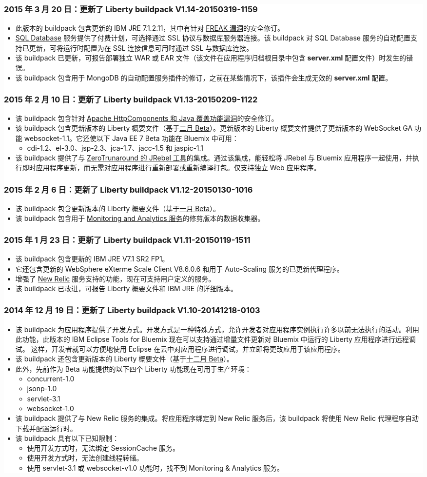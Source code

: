 ### 2015 年 3 月 20 日：更新了 Liberty buildpack V1.14-20150319-1159
* 此版本的 buildpack 包含更新的 IBM JRE 7.1.2.11，其中有针对 [FREAK 漏洞](http://www-01.ibm.com/support/docview.wss?uid=swg21699864)的安全修订。
* [SQL Database](services/SQLDB/index.html#SQLDB) 服务提供了付费计划，可选择通过 SSL 协议与数据库服务器连接。该 buildpack 对 SQL Database 服务的自动配置支持已更新，可将运行时配置为在 SSL 连接信息可用时通过 SSL 与数据库连接。
* 该 buildpack 已更新，可报告部署独立 WAR 或 EAR 文件（该文件在应用程序归档根目录中包含 **server.xml** 配置文件）时发生的错误。
* 该 buildpack 包含用于 MongoDB 的自动配置服务插件的修订，之前在某些情况下，该插件会生成无效的 **server.xml** 配置。

### 2015 年 2 月 10 日：更新了 Liberty buildpack V1.13-20150209-1122
* 该 buildpack 包含针对 [Apache HttpComponents 和 Java 覆盖功能漏洞](https://www-304.ibm.com/connections/blogs/PSIRT/entry/ibm_security_bulletin_multiple_vulnerabilities_fixed_in_liberty_for_java_for_ibm_bluemix_cve_2012_6153_cve_2014_3577_cve_2015_0178?lang=en_us)的安全修订。
* 该 buildpack 包含更新版本的 Liberty 概要文件（基于[二月 Beta](https://developer.ibm.com/wasdev/blog/2015/02/13/announcing-liberty-beta-tools-february-2015/)）。更新版本的 Liberty 概要文件提供了更新版本的 WebSocket GA 功能 websocket-1.1。它还使以下 Java EE 7 Beta 功能在 Bluemix 中可用：
  * cdi-1.2、el-3.0、jsp-2.3、jca-1.7、jacc-1.5 和 jaspic-1.1
* 该 buildpack 提供了与 [ZeroTrunaround 的 JRebel 工具](http://zeroturnaround.com/software/jrebel/)的集成。通过该集成，能轻松将 JRebel 与 Bluemix 应用程序一起使用，并执行即时应用程序更新，而无需对应用程序进行重新部署或重新编译打包。仅支持独立 Web 应用程序。

### 2015 年 2 月 6 日：更新了 Liberty buildpack V1.12-20150130-1016
* 该 buildpack 包含更新版本的 Liberty 概要文件（基于[一月 Beta](https://developer.ibm.com/wasdev/blog/2015/01/16/announcing-liberty-beta-tools-january-2015/)）。
* 该 buildpack 包含用于 [Monitoring and Analytics 服务](../../services/monana/index.html#gettingstartedtemplate)的修剪版本的数据收集器。

### 2015 年 1 月 23 日：更新了 Liberty buildpack V1.11-20150119-1511
* 该 buildpack 包含更新的 IBM JRE V7.1 SR2 FP1。
* 它还包含更新的 WebSphere eXterme Scale Client V8.6.0.6 和用于 Auto-Scaling 服务的已更新代理程序。
* 增强了 [New Relic](newRelic.html) 服务支持的功能，现在可支持用户定义的服务。
* 该 buildpack 已改进，可报告 Liberty 概要文件和 IBM JRE 的详细版本。

### 2014 年 12 月 19 日：更新了 Liberty buildpack V1.10-20141218-0103
* 该 buildpack 为应用程序提供了开发方式。开发方式是一种特殊方式，允许开发者对应用程序实例执行许多以前无法执行的活动。利用此功能，此版本的 IBM Eclipse Tools for Bluemix 现在可以支持通过增量文件更新对 Bluemix 中运行的 Liberty 应用程序进行远程调试。
这样，开发者就可以方便地使用 Eclipse 在云中对应用程序进行调试，并立即将更改应用于该应用程序。
* 该 buildpack 还包含更新版本的 Liberty 概要文件（基于[十二月 Beta](https://developer.ibm.com/wasdev/blog/2014/12/10/announcing-liberty-beta-december/)）。
* 此外，先前作为 Beta 功能提供的以下四个 Liberty 功能现在可用于生产环境：
  * concurrent-1.0
  * jsonp-1.0
  * servlet-3.1
  * websocket-1.0
* 该 buildpack 提供了与 New Relic 服务的集成。将应用程序绑定到 New Relic 服务后，该 buildpack 将使用 New Relic 代理程序自动下载并配置运行时。
* 该 buildpack 具有以下已知限制：
  * 使用开发方式时，无法绑定 SessionCache 服务。
  * 使用开发方式时，无法创建线程转储。
  * 使用 servlet-3.1 或 websocket-v1.0 功能时，找不到 Monitoring & Analytics 服务。
